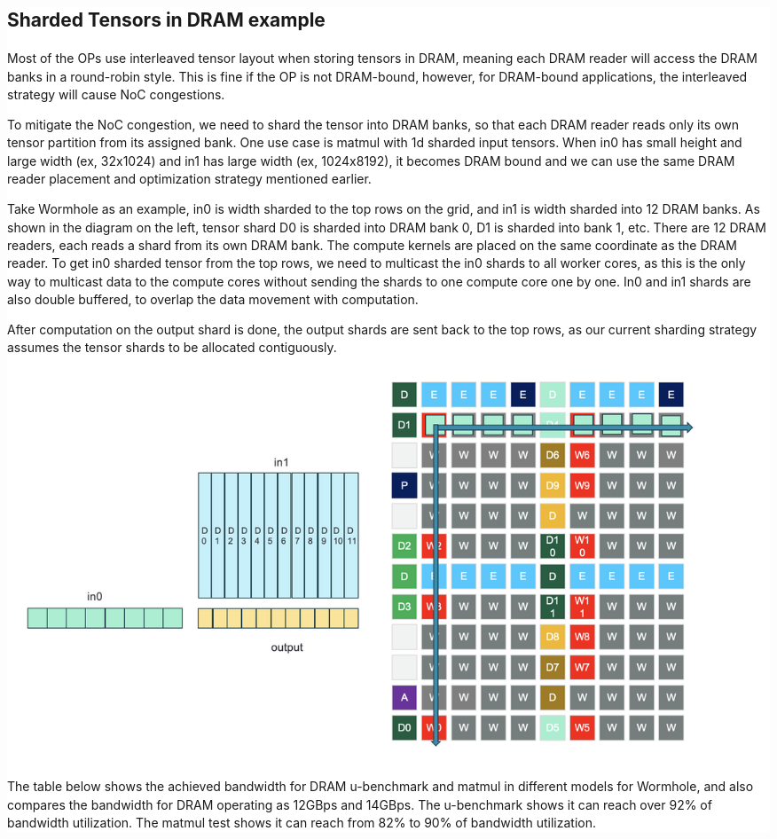 
## Sharded Tensors in DRAM example
Most of the OPs use interleaved tensor layout when storing tensors in DRAM, meaning each DRAM reader will access the DRAM banks in a round-robin style. This is fine if the OP is not DRAM-bound, however, for DRAM-bound applications, the interleaved strategy will cause NoC congestions.

To mitigate the NoC congestion, we need to shard the tensor into DRAM banks, so that each DRAM reader reads only its own tensor partition from its assigned bank. One use case is matmul with 1d sharded input tensors. When in0 has small height and large width (ex, 32x1024) and in1 has large width (ex, 1024x8192), it becomes DRAM bound and we can use the same DRAM reader placement and optimization strategy mentioned earlier.

Take Wormhole as an example, in0 is width sharded to the top rows on the grid, and in1 is width sharded into 12 DRAM banks. As shown in the diagram on the left, tensor shard D0 is sharded into DRAM bank 0, D1 is sharded into bank 1, etc. There are 12 DRAM readers, each reads a shard from its own DRAM bank. The compute kernels are placed on the same coordinate as the DRAM reader. To get in0 sharded tensor from the top rows, we need to multicast the in0 shards to all worker cores, as this is the only way to multicast data to the compute cores without sending the shards to one compute core one by one. In0 and in1 shards are also double buffered, to overlap the data movement with computation.

After computation on the output shard is done, the output shards are sent back to the top rows, as our current sharding strategy assumes the tensor shards to be allocated contiguously.


<img src="images/image5.png" style="width:800px;"/>

The table below shows the achieved bandwidth for DRAM u-benchmark and matmul in different models for Wormhole, and also compares the bandwidth for DRAM operating as 12GBps and 14GBps. The u-benchmark shows it can reach over 92% of bandwidth utilization. The matmul test shows it can reach from 82% to 90% of bandwidth utilization.
